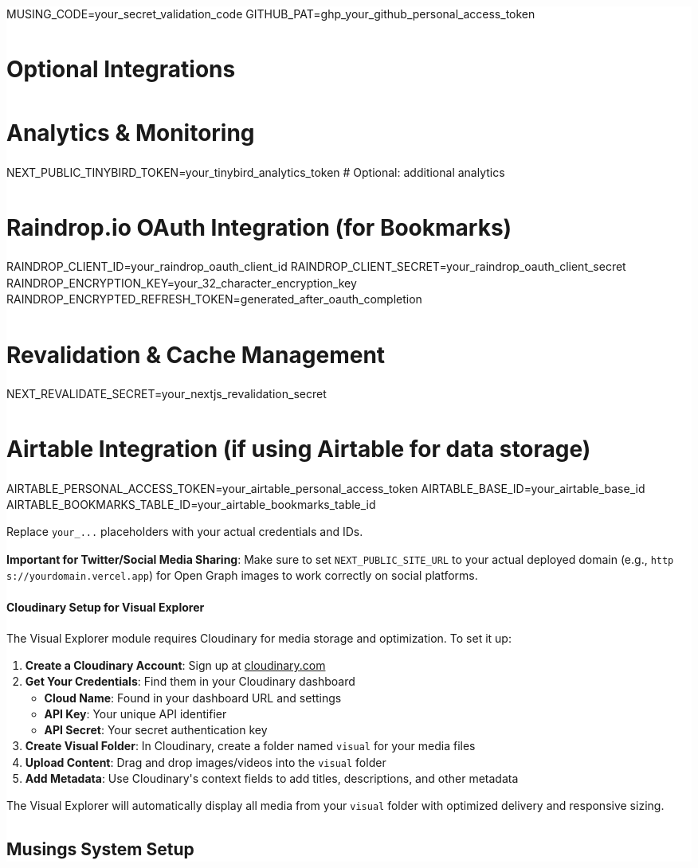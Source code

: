 MUSING_CODE=your_secret_validation_code GITHUB_PAT=ghp_your_github_personal_access_token

# Optional Integrations

# Analytics & Monitoring
NEXT_PUBLIC_TINYBIRD_TOKEN=your_tinybird_analytics_token # Optional: additional analytics

# Raindrop.io OAuth Integration (for Bookmarks)
RAINDROP_CLIENT_ID=your_raindrop_oauth_client_id
RAINDROP_CLIENT_SECRET=your_raindrop_oauth_client_secret
RAINDROP_ENCRYPTION_KEY=your_32_character_encryption_key
RAINDROP_ENCRYPTED_REFRESH_TOKEN=generated_after_oauth_completion

# Revalidation & Cache Management
NEXT_REVALIDATE_SECRET=your_nextjs_revalidation_secret

# Airtable Integration (if using Airtable for data storage)
AIRTABLE_PERSONAL_ACCESS_TOKEN=your_airtable_personal_access_token
AIRTABLE_BASE_ID=your_airtable_base_id
AIRTABLE_BOOKMARKS_TABLE_ID=your_airtable_bookmarks_table_id

Replace `your_...` placeholders with your actual credentials and IDs.

**Important for Twitter/Social Media Sharing**: Make sure to set `NEXT_PUBLIC_SITE_URL` to your actual deployed domain
(e.g., `https://yourdomain.vercel.app`) for Open Graph images to work correctly on social platforms.

#### Cloudinary Setup for Visual Explorer

The Visual Explorer module requires Cloudinary for media storage and optimization. To set it up:

1. **Create a Cloudinary Account**: Sign up at [cloudinary.com](https://cloudinary.com)
2. **Get Your Credentials**: Find them in your Cloudinary dashboard
   - **Cloud Name**: Found in your dashboard URL and settings
   - **API Key**: Your unique API identifier
   - **API Secret**: Your secret authentication key
3. **Create Visual Folder**: In Cloudinary, create a folder named `visual` for your media files
4. **Upload Content**: Drag and drop images/videos into the `visual` folder
5. **Add Metadata**: Use Cloudinary's context fields to add titles, descriptions, and other metadata

The Visual Explorer will automatically display all media from your `visual` folder with optimized delivery and
responsive sizing.

## Musings System Setup
